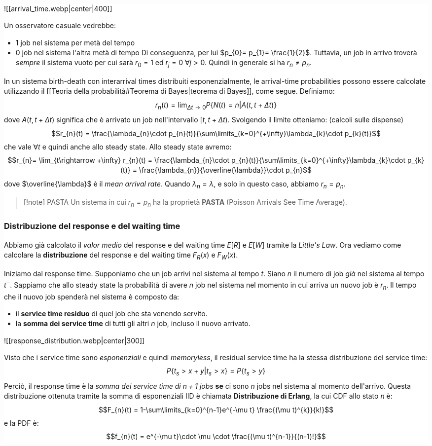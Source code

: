![[arrival_time.webp|center|400]]

Un osservatore casuale vedrebbe:
- 1 job nel sistema per metà del tempo
- 0 job nel sistema l'altra metà di tempo
Di conseguenza, per lui $p_{0}= p_{1}= \frac{1}{2}$.
Tuttavia, un job in arrivo troverà *sempre* il sistema vuoto per cui sarà $r_{0}= 1$ ed $r_{j}= 0$ $\forall j > 0$.
Quindi in generale si ha $r_{n} \not= p_{n}$.

In un sistema birth-death con interarrival times distribuiti esponenzialmente, le arrival-time probabilities possono essere calcolate utilizzando il [[Teoria della probabilità#Teorema di Bayes|teorema di Bayes]], come segue. Definiamo:
$$r_{n}(t) = \lim_{\Delta t\rightarrow 0}P\{N(t) = n | A(t,t+\Delta t)\}$$
dove $A(t,t+\Delta t)$ significa che è arrivato un job nell'intervallo $[t,t+\Delta t)$.
Svolgendo il limite otteniamo: (calcoli sulle dispense)
$$r_{n}(t) = \frac{\lambda_{n}\cdot p_{n}(t)}{\sum\limits_{k=0}^{+\infty}\lambda_{k}\cdot p_{k}(t)}$$
che vale $\forall t$ e quindi anche allo steady state.
Allo steady state avremo:
$$r_{n}= \lim_{t\rightarrow +\infty} r_{n}(t) = \frac{\lambda_{n}\cdot p_{n}(t)}{\sum\limits_{k=0}^{+\infty}\lambda_{k}\cdot p_{k}(t)} = \frac{\lambda_{n}}{\overline{\lambda}}\cdot p_{n}$$
dove $\overline{\lambda}$ è il *mean arrival rate*.
Quando $\lambda_{n}= \lambda$, e solo in questo caso, abbiamo $r_{n}= p_{n}$.
> [!note] PASTA
> Un sistema in cui $r_{n}= p_{n}$ ha la proprietà **PASTA** (Poisson Arrivals See Time Average).

### Distribuzione del response e del waiting time

Abbiamo già calcolato il *valor medio* del response e del waiting time $E[R]$ e $E[W]$ tramite la *Little's Law*. Ora vediamo come calcolare la **distribuzione** del response e del waiting time $F_{R}(x)$ e $F_{W}(x)$.

Iniziamo dal response time. Supponiamo che un job arrivi nel sistema al tempo $t$. Siano $n$ il numero di job *già* nel sistema al tempo $t^{-}$. Sappiamo che allo steady state la probabilità di avere $n$ job nel sistema nel momento in cui arriva un nuovo job è $r_{n}$. Il tempo che il nuovo job spenderà nel sistema è composto da:
- il **service time residuo** di quel job che sta venendo servito.
- la **somma dei service time** di tutti gli altri $n$ job, incluso il nuovo arrivato.

![[response_distribution.webp|center|300]]

Visto che i service time sono *esponenziali* e quindi *memoryless*, il residual service time ha la stessa distribuzione del service time:
$$P\{t_{s}>x+y|t_{s}> x\} = P\{t_{s}>y\}$$
Perciò, il response time è la *somma dei service time di $n+1$ jobs* **se** ci sono $n$ jobs nel sistema al momento dell'arrivo.
Questa distribuzione ottenuta tramite la somma di esponenziali IID è chiamata **Distribuzione di Erlang**, la cui CDF allo stato $n$ è:
$$F_{n}(t) = 1-\sum\limits_{k=0}^{n-1}e^{-\mu t} \frac{(\mu t)^{k}}{k!}$$
e la PDF è: 
$$f_{n}(t) = e^{-\mu t}\cdot \mu \cdot \frac{(\mu t)^{n-1}}{(n-1)!}$$
